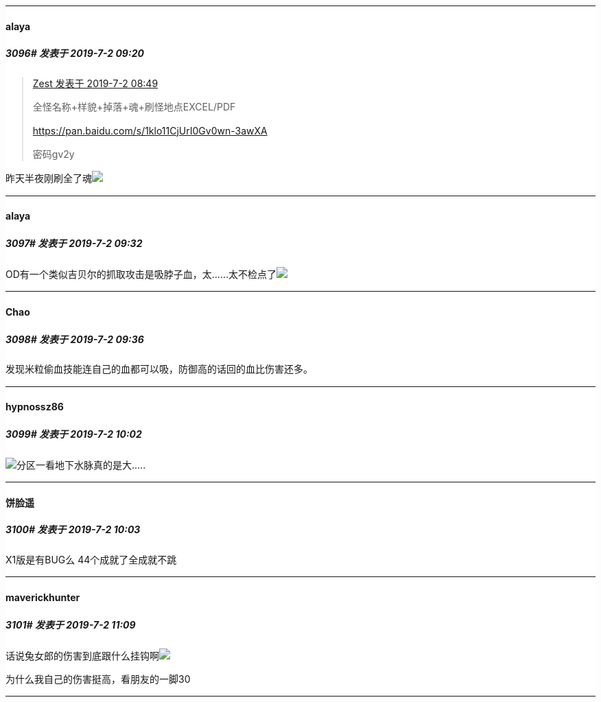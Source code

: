 *****

####  alaya  
##### 3096#       发表于 2019-7-2 09:20

<blockquote><a href="httphttps://bbs.saraba1st.com/2b/forum.php?mod=redirect&amp;goto=findpost&amp;pid=44353286&amp;ptid=1652344" target="_blank">Zest 发表于 2019-7-2 08:49</a>

全怪名称+样貌+掉落+魂+刷怪地点EXCEL/PDF

https://pan.baidu.com/s/1klo11CjUrI0Gv0wn-3awXA

密码gv2y</blockquote>
昨天半夜刚刷全了魂<img src="https://static.saraba1st.com/image/smiley/carton2017/019.png" referrerpolicy="no-referrer">

*****

####  alaya  
##### 3097#       发表于 2019-7-2 09:32

OD有一个类似吉贝尔的抓取攻击是吸脖子血，太……太不检点了<img src="https://static.saraba1st.com/image/smiley/face2017/045.png" referrerpolicy="no-referrer">

*****

####  Chao  
##### 3098#       发表于 2019-7-2 09:36

发现米粒偷血技能连自己的血都可以吸，防御高的话回的血比伤害还多。

*****

####  hypnossz86  
##### 3099#       发表于 2019-7-2 10:02

<img src="https://static.saraba1st.com/image/smiley/face2017/001.png" referrerpolicy="no-referrer">分区一看地下水脉真的是大.....

*****

####  饼脸遥  
##### 3100#       发表于 2019-7-2 10:03

X1版是有BUG么 44个成就了全成就不跳

*****

####  maverickhunter  
##### 3101#       发表于 2019-7-2 11:09

话说兔女郎的伤害到底跟什么挂钩啊<img src="https://static.saraba1st.com/image/smiley/face2017/153.png" referrerpolicy="no-referrer">

为什么我自己的伤害挺高，看朋友的一脚30

*****
